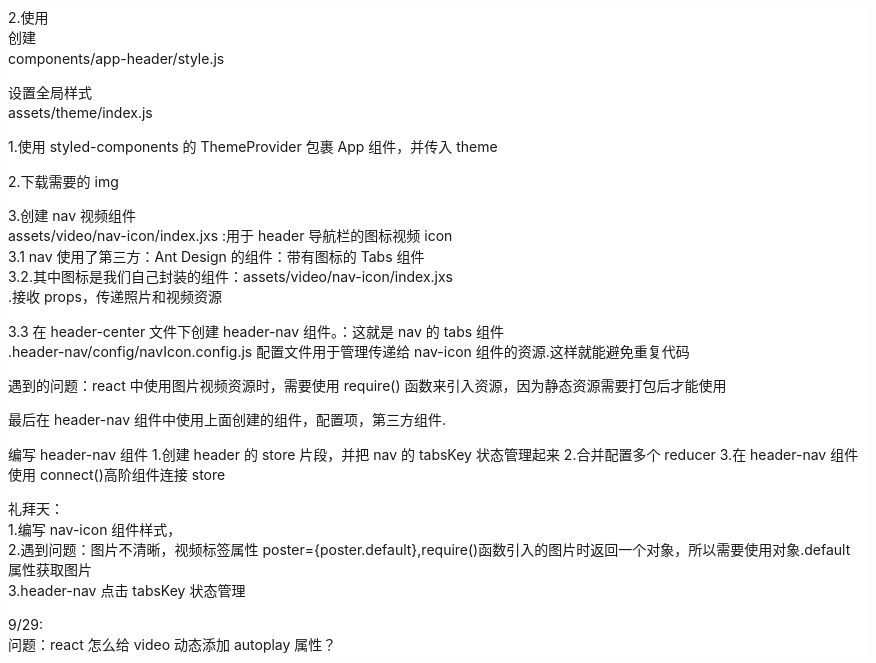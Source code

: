 2.使用  
创建  
components/app-header/style.js

设置全局样式  
assets/theme/index.js

1.使用 styled-components 的 ThemeProvider 包裹 App 组件，并传入 theme

2.下载需要的 img

3.创建 nav 视频组件  
assets/video/nav-icon/index.jxs :用于 header 导航栏的图标视频 icon  
3.1 nav 使用了第三方：Ant Design 的组件：带有图标的 Tabs 组件  
3.2.其中图标是我们自己封装的组件：assets/video/nav-icon/index.jxs  
.接收 props，传递照片和视频资源

3.3 在 header-center 文件下创建 header-nav 组件。：这就是 nav 的 tabs 组件  
.header-nav/config/navIcon.config.js 配置文件用于管理传递给 nav-icon 组件的资源.这样就能避免重复代码

遇到的问题：react 中使用图片视频资源时，需要使用 require() 函数来引入资源，因为静态资源需要打包后才能使用

最后在 header-nav 组件中使用上面创建的组件，配置项，第三方组件.

编写 header-nav 组件 1.创建 header 的 store 片段，并把 nav 的 tabsKey 状态管理起来 2.合并配置多个 reducer 3.在 header-nav 组件使用 connect()高阶组件连接 store

礼拜天：  
1.编写 nav-icon 组件样式，  
2.遇到问题：图片不清晰，视频标签属性 poster={poster.default},require()函数引入的图片时返回一个对象，所以需要使用对象.default 属性获取图片  
3.header-nav 点击 tabsKey 状态管理

9/29:  
问题：react 怎么给 video 动态添加 autoplay 属性？

